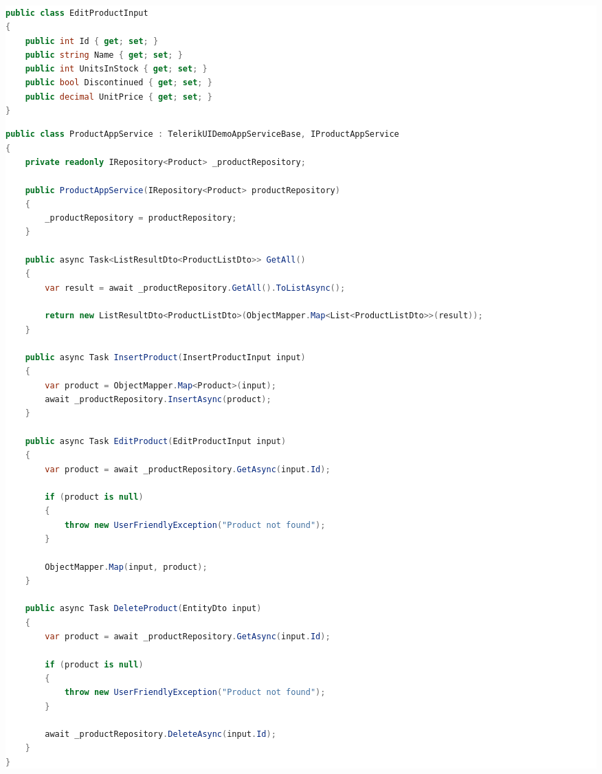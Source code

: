 ```csharp
public class EditProductInput
{
    public int Id { get; set; }
    public string Name { get; set; }
    public int UnitsInStock { get; set; }
    public bool Discontinued { get; set; }
    public decimal UnitPrice { get; set; }
}
```

```csharp	
public class ProductAppService : TelerikUIDemoAppServiceBase, IProductAppService
{
    private readonly IRepository<Product> _productRepository;

    public ProductAppService(IRepository<Product> productRepository)
    {
        _productRepository = productRepository;
    }
    
    public async Task<ListResultDto<ProductListDto>> GetAll()
    {
        var result = await _productRepository.GetAll().ToListAsync();

        return new ListResultDto<ProductListDto>(ObjectMapper.Map<List<ProductListDto>>(result));
    }

    public async Task InsertProduct(InsertProductInput input)
    {
        var product = ObjectMapper.Map<Product>(input);
        await _productRepository.InsertAsync(product);
    }

    public async Task EditProduct(EditProductInput input)
    {
        var product = await _productRepository.GetAsync(input.Id);

        if (product is null)
        {
            throw new UserFriendlyException("Product not found");
        }
        
        ObjectMapper.Map(input, product);
    }

    public async Task DeleteProduct(EntityDto input)
    {
        var product = await _productRepository.GetAsync(input.Id);

        if (product is null)
        {
            throw new UserFriendlyException("Product not found");
        }
        
        await _productRepository.DeleteAsync(input.Id);
    }
}
```
